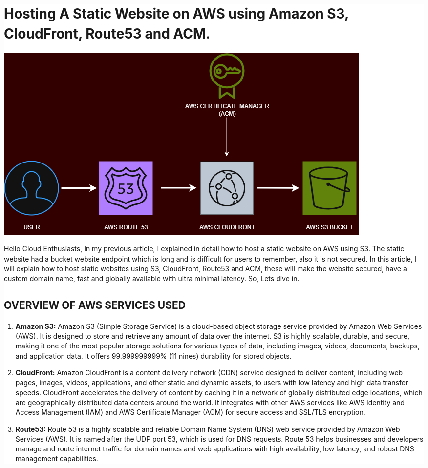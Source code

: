 # Hosting A Static Website on AWS using Amazon S3, CloudFront, Route53 and ACM.
![](images/Untitled%20Diagram.drawio%20(1).png)

Hello Cloud Enthusiasts, In my previous [article](https://github.com/ojeriakhiomonuwa/host-a-static-website-on-AWS-using-S3-buckets.git), I explained in detail how to host a static website on AWS using S3. The static website had a bucket website endpoint which is long and is difficult for users to remember, also it is not secured. In this article, I will explain how to host static websites using S3, CloudFront, Route53 and ACM, these will make the website secured, have a custom domain name, fast and globally available with ultra minimal latency. So, Lets dive in.

## OVERVIEW OF AWS SERVICES USED

1. **Amazon S3:** Amazon S3 (Simple Storage Service) is a cloud-based object storage service provided by Amazon Web Services (AWS). It is designed to store and retrieve any amount of data over the internet. S3 is highly scalable, durable, and secure, making it one of the most popular storage solutions for various types of data, including images, videos, documents, backups, and application data. It offers 99.999999999% (11 nines) durability for stored objects.
   
2. **CloudFront:** Amazon CloudFront is a content delivery network (CDN) service designed to deliver content, including web pages, images, videos, applications, and other static and dynamic assets, to users with low latency and high data transfer speeds. CloudFront accelerates the delivery of content by caching it in a network of globally distributed edge locations, which are geographically distributed data centers around the world.
It integrates with other AWS services like AWS Identity and Access Management (IAM) and AWS Certificate Manager (ACM) for secure access and SSL/TLS encryption.
   
3. **Route53:** Route 53 is a highly scalable and reliable Domain Name System (DNS) web service provided by Amazon Web Services (AWS). It is named after the UDP port 53, which is used for DNS requests. Route 53 helps businesses and developers manage and route internet traffic for domain names and web applications with high availability, low latency, and robust DNS management capabilities.
   
